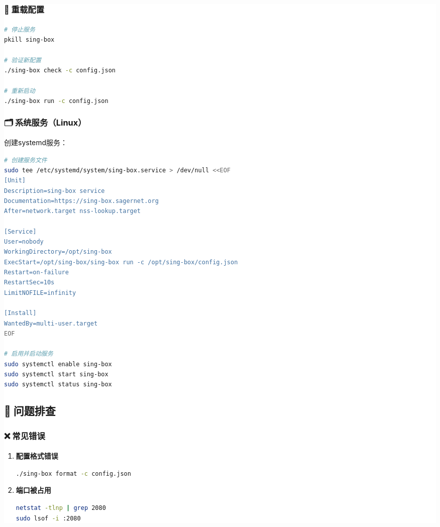 ### 🔄 重载配置

```bash
# 停止服务
pkill sing-box

# 验证新配置
./sing-box check -c config.json

# 重新启动
./sing-box run -c config.json
```

### 🗂️ 系统服务（Linux）

创建systemd服务：

```bash
# 创建服务文件
sudo tee /etc/systemd/system/sing-box.service > /dev/null <<EOF
[Unit]
Description=sing-box service
Documentation=https://sing-box.sagernet.org
After=network.target nss-lookup.target

[Service]
User=nobody
WorkingDirectory=/opt/sing-box
ExecStart=/opt/sing-box/sing-box run -c /opt/sing-box/config.json
Restart=on-failure
RestartSec=10s
LimitNOFILE=infinity

[Install]
WantedBy=multi-user.target
EOF

# 启用并启动服务
sudo systemctl enable sing-box
sudo systemctl start sing-box
sudo systemctl status sing-box
```

## 🐛 问题排查

### ❌ 常见错误

1. **配置格式错误**
   ```bash
   ./sing-box format -c config.json
   ```

2. **端口被占用**
   ```bash
   netstat -tlnp | grep 2080
   sudo lsof -i :2080
   ```
